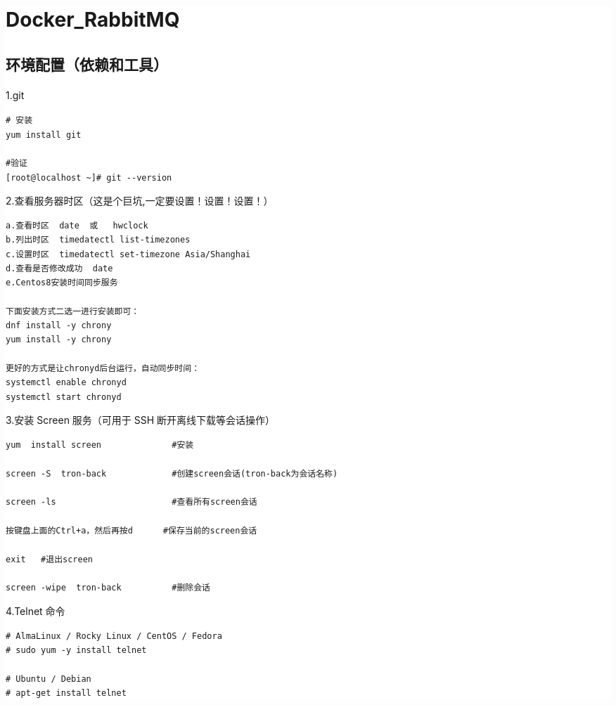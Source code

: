 # Docker_RabbitMQ

## 环境配置（依赖和工具）

1.git

    # 安装
    yum install git

    #验证
    [root@localhost ~]# git --version

2.查看服务器时区（这是个巨坑,一定要设置！设置！设置！）

    a.查看时区  date  或   hwclock
    b.列出时区  timedatectl list-timezones
    c.设置时区  timedatectl set-timezone Asia/Shanghai
    d.查看是否修改成功  date
    e.Centos8安装时间同步服务

    下面安装方式二选一进行安装即可：
    dnf install -y chrony
    yum install -y chrony

    更好的方式是让chronyd后台运行，自动同步时间：
    systemctl enable chronyd
    systemctl start chronyd

3.安装 Screen 服务（可用于 SSH 断开离线下载等会话操作）

    yum  install screen              #安装

    screen -S  tron-back             #创建screen会话(tron-back为会话名称)

    screen -ls                       #查看所有screen会话

    按键盘上面的Ctrl+a，然后再按d      #保存当前的screen会话

    exit   #退出screen

    screen -wipe  tron-back          #删除会话

4.Telnet 命令

    # AlmaLinux / Rocky Linux / CentOS / Fedora
    # sudo yum -y install telnet

    # Ubuntu / Debian
    # apt-get install telnet
